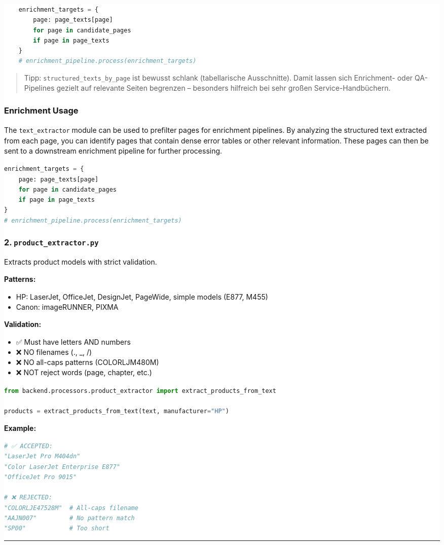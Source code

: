 ```python
    enrichment_targets = {
        page: page_texts[page]
        for page in candidate_pages
        if page in page_texts
    }
    # enrichment_pipeline.process(enrichment_targets)
```

> Tipp: `structured_texts_by_page` ist bewusst schlank (tabellarische Ausschnitte). Damit lassen sich Enrichment- oder QA-Pipelines gezielt auf relevante Seiten begrenzen – besonders hilfreich bei sehr großen Service-Handbüchern.

### Enrichment Usage

The `text_extractor` module can be used to prefilter pages for enrichment pipelines. By analyzing the structured text extracted from each page, you can identify pages that contain dense error tables or other relevant information. These pages can then be sent to a downstream enrichment pipeline for further processing.

```python
enrichment_targets = {
    page: page_texts[page]
    for page in candidate_pages
    if page in page_texts
}
# enrichment_pipeline.process(enrichment_targets)
```

### 2. `product_extractor.py`
Extracts product models with strict validation.

**Patterns:**
- HP: LaserJet, OfficeJet, DesignJet, PageWide, simple models (E877, M455)
- Canon: imageRUNNER, PIXMA

**Validation:**
- ✅ Must have letters AND numbers
- ❌ NO filenames (., _, /)
- ❌ NO all-caps patterns (COLORLJM480M)
- ❌ NOT reject words (page, chapter, etc.)

```python
from backend.processors.product_extractor import extract_products_from_text

products = extract_products_from_text(text, manufacturer="HP")
```

**Example:**
```python
# ✅ ACCEPTED:
"LaserJet Pro M404dn"
"Color LaserJet Enterprise E877"
"OfficeJet Pro 9015"

# ❌ REJECTED:
"COLORLJE47528M"  # All-caps filename
"AAJN007"         # No pattern match
"SP00"            # Too short
```

---